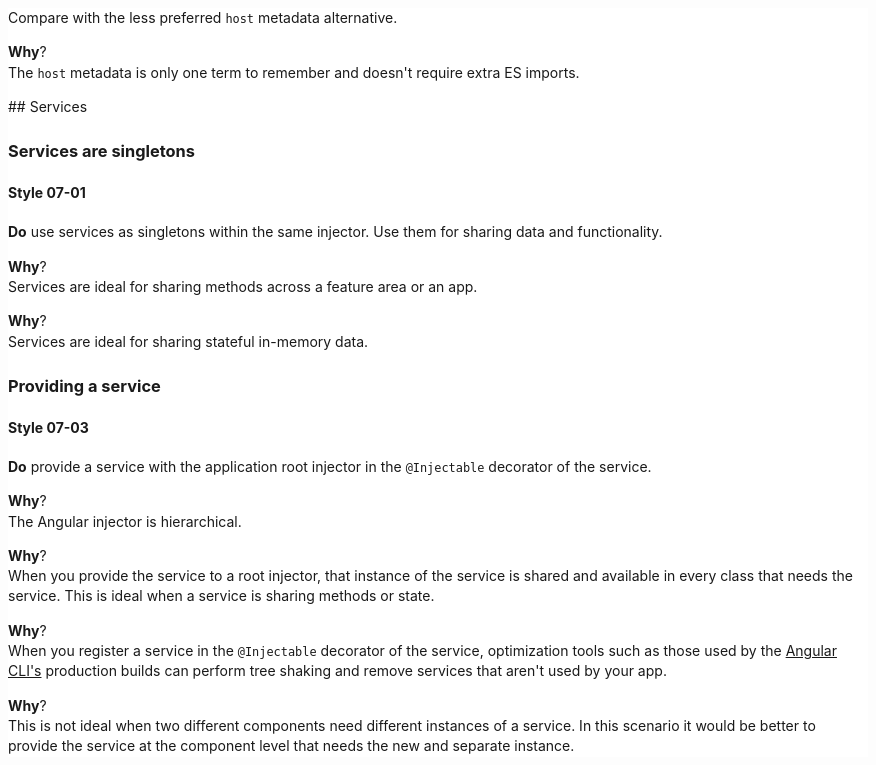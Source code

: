 <docs-code header="app/shared/validator.directive.ts" path="styleguide/src/06-03/app/shared/validator.directive.ts"/>

Compare with the less preferred `host` metadata alternative.

**Why**? <br />
The `host` metadata is only one term to remember and doesn't require extra ES imports.

<docs-code header="app/shared/validator2.directive.ts" path="styleguide/src/06-03/app/shared/validator2.directive.ts"/>
## Services

### Services are singletons

#### Style 07-01

**Do** use services as singletons within the same injector.
Use them for sharing data and functionality.

**Why**? <br />
Services are ideal for sharing methods across a feature area or an app.

**Why**? <br />
Services are ideal for sharing stateful in-memory data.

<docs-code header="app/heroes/shared/hero.service.ts" path="styleguide/src/07-01/app/heroes/shared/hero.service.ts" visibleRegion="example"/>

### Providing a service

#### Style 07-03

**Do** provide a service with the application root injector in the `@Injectable` decorator of the service.

**Why**? <br />
The Angular injector is hierarchical.

**Why**? <br />
When you provide the service to a root injector, that instance of the service is shared and available in every class that needs the service.
This is ideal when a service is sharing methods or state.

**Why**? <br />
When you register a service in the `@Injectable` decorator of the service, optimization tools such as those used by the [Angular CLI's](cli) production builds can perform tree shaking and remove services that aren't used by your app.

**Why**? <br />
This is not ideal when two different components need different instances of a service.
In this scenario it would be better to provide the service at the component level that needs the new and separate instance.

<docs-code header="src/app/treeshaking/service.ts" path="dependency-injection/src/app/tree-shaking/service.ts"/>
